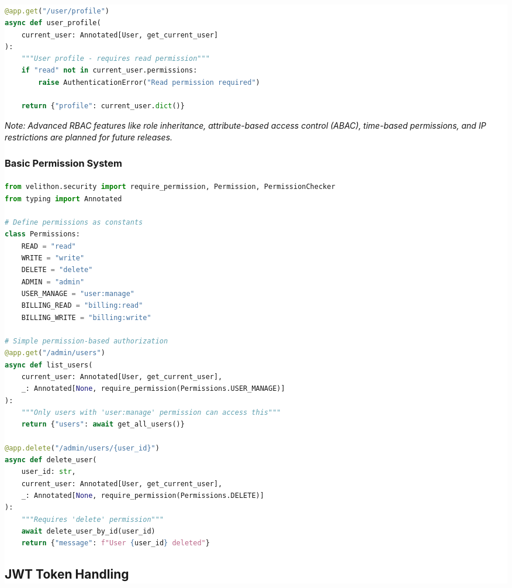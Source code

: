```python
@app.get("/user/profile")
async def user_profile(
    current_user: Annotated[User, get_current_user]
):
    """User profile - requires read permission"""
    if "read" not in current_user.permissions:
        raise AuthenticationError("Read permission required")
    
    return {"profile": current_user.dict()}
```

*Note: Advanced RBAC features like role inheritance, attribute-based access control (ABAC), time-based permissions, and IP restrictions are planned for future releases.*

### Basic Permission System

```python
from velithon.security import require_permission, Permission, PermissionChecker
from typing import Annotated

# Define permissions as constants
class Permissions:
    READ = "read"
    WRITE = "write" 
    DELETE = "delete"
    ADMIN = "admin"
    USER_MANAGE = "user:manage"
    BILLING_READ = "billing:read"
    BILLING_WRITE = "billing:write"

# Simple permission-based authorization
@app.get("/admin/users")
async def list_users(
    current_user: Annotated[User, get_current_user],
    _: Annotated[None, require_permission(Permissions.USER_MANAGE)]
):
    """Only users with 'user:manage' permission can access this"""
    return {"users": await get_all_users()}

@app.delete("/admin/users/{user_id}")
async def delete_user(
    user_id: str,
    current_user: Annotated[User, get_current_user],
    _: Annotated[None, require_permission(Permissions.DELETE)]
):
    """Requires 'delete' permission"""
    await delete_user_by_id(user_id)
    return {"message": f"User {user_id} deleted"}
```
## JWT Token Handling
